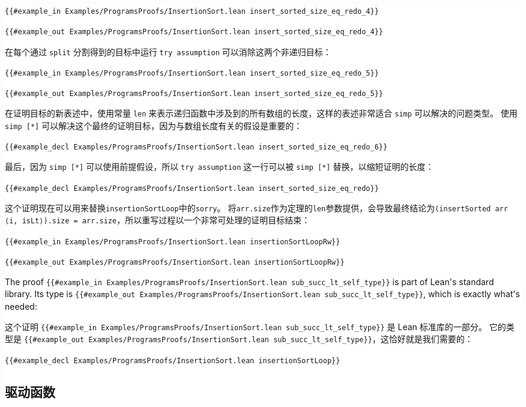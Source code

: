 ```leantac
{{#example_in Examples/ProgramsProofs/InsertionSort.lean insert_sorted_size_eq_redo_4}}
```



```output error
{{#example_out Examples/ProgramsProofs/InsertionSort.lean insert_sorted_size_eq_redo_4}}
```

在每个通过 `split` 分割得到的目标中运行 `try assumption` 可以消除这两个非递归目标：

```leantac
{{#example_in Examples/ProgramsProofs/InsertionSort.lean insert_sorted_size_eq_redo_5}}
```



```output error
{{#example_out Examples/ProgramsProofs/InsertionSort.lean insert_sorted_size_eq_redo_5}}
```

在证明目标的新表述中，使用常量 `len` 来表示递归函数中涉及到的所有数组的长度，这样的表述非常适合 `simp` 可以解决的问题类型。
使用 `simp [*]` 可以解决这个最终的证明目标，因为与数组长度有关的假设是重要的：

```leantac
{{#example_decl Examples/ProgramsProofs/InsertionSort.lean insert_sorted_size_eq_redo_6}}
```

最后，因为 `simp [*]` 可以使用前提假设，所以 `try assumption` 这一行可以被 `simp [*]` 替换，以缩短证明的长度：

```leantac
{{#example_decl Examples/ProgramsProofs/InsertionSort.lean insert_sorted_size_eq_redo}}
```

这个证明现在可以用来替换`insertionSortLoop`中的`sorry`。
将`arr.size`作为定理的`len`参数提供，会导致最终结论为`(insertSorted arr ⟨i, isLt⟩).size = arr.size`，所以重写过程以一个非常可处理的证明目标结束：

```leantacnorfl
{{#example_in Examples/ProgramsProofs/InsertionSort.lean insertionSortLoopRw}}
```



```output error
{{#example_out Examples/ProgramsProofs/InsertionSort.lean insertionSortLoopRw}}
```

The proof `{{#example_in Examples/ProgramsProofs/InsertionSort.lean sub_succ_lt_self_type}}` is part of Lean's standard library.
Its type is `{{#example_out Examples/ProgramsProofs/InsertionSort.lean sub_succ_lt_self_type}}`, which is exactly what's needed:

这个证明 `{{#example_in Examples/ProgramsProofs/InsertionSort.lean sub_succ_lt_self_type}}` 是 Lean 标准库的一部分。
它的类型是 `{{#example_out Examples/ProgramsProofs/InsertionSort.lean sub_succ_lt_self_type}}`，这恰好就是我们需要的：

```leantacnorfl
{{#example_decl Examples/ProgramsProofs/InsertionSort.lean insertionSortLoop}}
```

## 驱动函数
